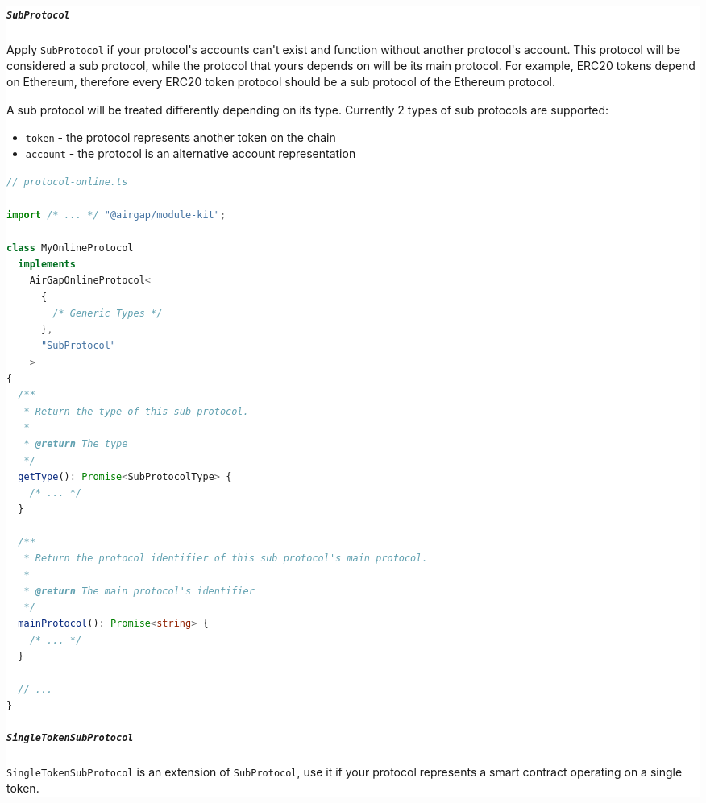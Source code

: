 ##### `SubProtocol`

Apply `SubProtocol` if your protocol's accounts can't exist and function without another protocol's account. This protocol will be considered a sub protocol, while the protocol that yours depends on will be its main protocol. For example, ERC20 tokens depend on Ethereum, therefore every ERC20 token protocol should be a sub protocol of the Ethereum protocol.

A sub protocol will be treated differently depending on its type. Currently 2 types of sub protocols are supported:

- `token` - the protocol represents another token on the chain
- `account` - the protocol is an alternative account representation

```typescript
// protocol-online.ts

import /* ... */ "@airgap/module-kit";

class MyOnlineProtocol
  implements
    AirGapOnlineProtocol<
      {
        /* Generic Types */
      },
      "SubProtocol"
    >
{
  /**
   * Return the type of this sub protocol.
   *
   * @return The type
   */
  getType(): Promise<SubProtocolType> {
    /* ... */
  }

  /**
   * Return the protocol identifier of this sub protocol's main protocol.
   *
   * @return The main protocol's identifier
   */
  mainProtocol(): Promise<string> {
    /* ... */
  }

  // ...
}
```

##### `SingleTokenSubProtocol`

`SingleTokenSubProtocol` is an extension of `SubProtocol`, use it if your protocol represents a smart contract operating on a single token.
